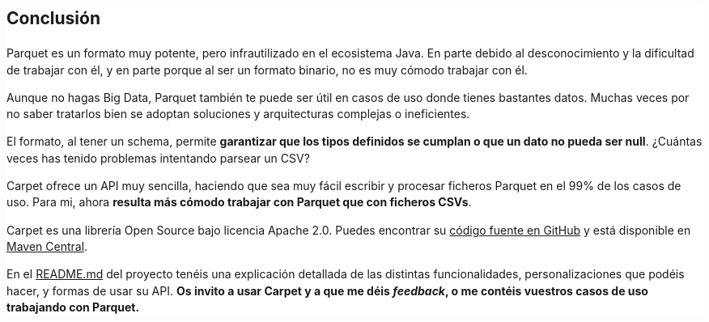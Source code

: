 ## Conclusión

Parquet es un formato muy potente, pero infrautilizado en el ecosistema Java. En parte debido al desconocimiento y la dificultad de trabajar con él, y en parte porque al ser un formato binario, no es muy cómodo trabajar con él.

Aunque no hagas Big Data, Parquet también te puede ser útil en casos de uso donde tienes bastantes datos. Muchas veces por no saber tratarlos bien se adoptan soluciones y arquitecturas complejas o ineficientes.

El formato, al tener un schema, permite **garantizar que los tipos definidos se cumplan o que un dato no pueda ser null**. ¿Cuántas veces has tenido problemas intentando parsear un CSV?

Carpet ofrece un API muy sencilla, haciendo que sea muy fácil escribir y procesar ficheros Parquet en el 99% de los casos de uso. Para mi, ahora **resulta más cómodo trabajar con Parquet que con ficheros CSVs**.

Carpet es una librería Open Source bajo licencia Apache 2.0. Puedes encontrar su [código fuente en GitHub](https://github.com/jerolba/parquet-carpet) y está disponible en [Maven Central](https://central.sonatype.com/artifact/com.jerolba/carpet-record).

En el [README.md](https://github.com/jerolba/parquet-carpet?tab=readme-ov-file#table-of-contents) del proyecto tenéis una explicación detallada de las distintas funcionalidades, personalizaciones que podéis hacer, y formas de usar su API. **Os invito a usar Carpet y a que me déis *feedback*, o me contéis vuestros casos de uso trabajando con Parquet.**
